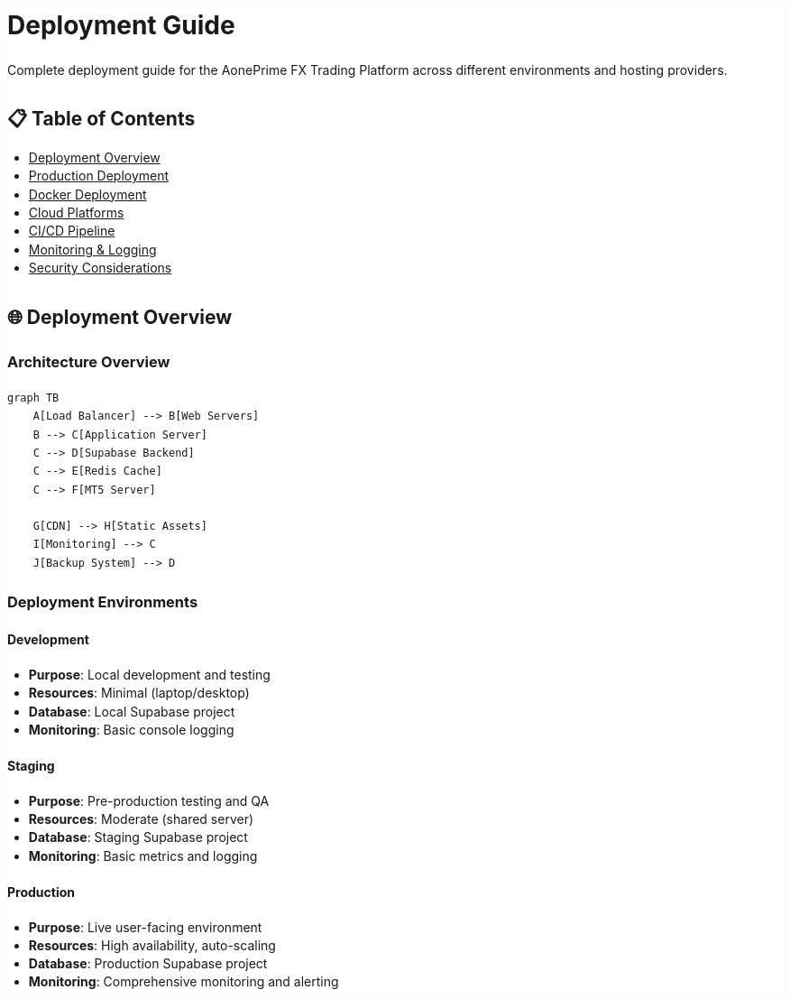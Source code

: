 # Deployment Guide

Complete deployment guide for the AonePrime FX Trading Platform across different environments and hosting providers.

## 📋 Table of Contents

- [Deployment Overview](#deployment-overview)
- [Production Deployment](#production-deployment)
- [Docker Deployment](#docker-deployment)
- [Cloud Platforms](#cloud-platforms)
- [CI/CD Pipeline](#cicd-pipeline)
- [Monitoring & Logging](#monitoring--logging)
- [Security Considerations](#security-considerations)

## 🌐 Deployment Overview

### Architecture Overview
```mermaid
graph TB
    A[Load Balancer] --> B[Web Servers]
    B --> C[Application Server]
    C --> D[Supabase Backend]
    C --> E[Redis Cache]
    C --> F[MT5 Server]
    
    G[CDN] --> H[Static Assets]
    I[Monitoring] --> C
    J[Backup System] --> D
```

### Deployment Environments

#### Development
- **Purpose**: Local development and testing
- **Resources**: Minimal (laptop/desktop)
- **Database**: Local Supabase project
- **Monitoring**: Basic console logging

#### Staging
- **Purpose**: Pre-production testing and QA
- **Resources**: Moderate (shared server)
- **Database**: Staging Supabase project
- **Monitoring**: Basic metrics and logging

#### Production
- **Purpose**: Live user-facing environment
- **Resources**: High availability, auto-scaling
- **Database**: Production Supabase project
- **Monitoring**: Comprehensive monitoring and alerting
